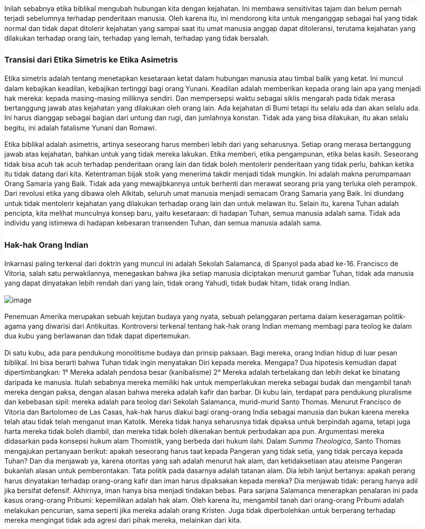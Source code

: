 Inilah sebabnya etika biblikal mengubah hubungan kita dengan kejahatan. Ini membawa sensitivitas tajam dan belum pernah terjadi sebelumnya terhadap penderitaan manusia. Oleh karena itu, ini mendorong kita untuk menganggap sebagai hal yang tidak normal dan tidak dapat ditolerir kejahatan yang sampai saat itu umat manusia anggap dapat ditoleransi, terutama kejahatan yang dilakukan terhadap orang lain, terhadap yang lemah, terhadap yang tidak bersalah.

### Transisi dari Etika Simetris ke Etika Asimetris

Etika simetris adalah tentang menetapkan kesetaraan ketat dalam hubungan manusia atau timbal balik yang ketat. Ini muncul dalam kebajikan keadilan, kebajikan tertinggi bagi orang Yunani. Keadilan adalah memberikan kepada orang lain apa yang menjadi hak mereka: kepada masing-masing miliknya sendiri. Dan mempersepsi waktu sebagai siklis mengarah pada tidak merasa bertanggung jawab atas kejahatan yang dilakukan oleh orang lain. Ada kejahatan di Bumi tetapi itu selalu ada dan akan selalu ada. Ini harus dianggap sebagai bagian dari untung dan rugi, dan jumlahnya konstan. Tidak ada yang bisa dilakukan, itu akan selalu begitu, ini adalah fatalisme Yunani dan Romawi.

Etika biblikal adalah asimetris, artinya seseorang harus memberi lebih dari yang seharusnya. Setiap orang merasa bertanggung jawab atas kejahatan, bahkan untuk yang tidak mereka lakukan. Etika memberi, etika pengampunan, etika belas kasih. Seseorang tidak bisa acuh tak acuh terhadap penderitaan orang lain dan tidak boleh mentolerir penderitaan yang tidak perlu, bahkan ketika itu tidak datang dari kita. Ketentraman bijak stoik yang menerima takdir menjadi tidak mungkin. Ini adalah makna perumpamaan Orang Samaria yang Baik. Tidak ada yang mewajibkannya untuk berhenti dan merawat seorang pria yang terluka oleh perampok. Dari revolusi etika yang dibawa oleh Alkitab, seluruh umat manusia menjadi semacam Orang Samaria yang Baik. Ini diundang untuk tidak mentolerir kejahatan yang dilakukan terhadap orang lain dan untuk melawan itu.
Selain itu, karena Tuhan adalah pencipta, kita melihat munculnya konsep baru, yaitu kesetaraan: di hadapan Tuhan, semua manusia adalah sama. Tidak ada individu yang istimewa di hadapan kebesaran transenden Tuhan, dan semua manusia adalah sama.

### Hak-hak Orang Indian

Inkarnasi paling terkenal dari doktrin yang muncul ini adalah Sekolah Salamanca, di Spanyol pada abad ke-16. Francisco de Vitoria, salah satu perwakilannya, menegaskan bahwa jika setiap manusia diciptakan menurut gambar Tuhan, tidak ada manusia yang dapat dinyatakan lebih rendah dari yang lain, tidak orang Yahudi, tidak budak hitam, tidak orang Indian.

![image](assets/3/img-042.webp)

Penemuan Amerika merupakan sebuah kejutan budaya yang nyata, sebuah pelanggaran pertama dalam keseragaman politik-agama yang diwarisi dari Antikuitas. Kontroversi terkenal tentang hak-hak orang Indian memang membagi para teolog ke dalam dua kubu yang berlawanan dan tidak dapat dipertemukan.

Di satu kubu, ada para pendukung monolitisme budaya dan prinsip paksaan. Bagi mereka, orang Indian hidup di luar pesan biblikal. Ini bisa berarti bahwa Tuhan tidak ingin menyatakan Diri kepada mereka. Mengapa? Dua hipotesis kemudian dapat dipertimbangkan: 1° Mereka adalah pendosa besar (kanibalisme) 2° Mereka adalah terbelakang dan lebih dekat ke binatang daripada ke manusia. Itulah sebabnya mereka memiliki hak untuk memperlakukan mereka sebagai budak dan mengambil tanah mereka dengan paksa, dengan alasan bahwa mereka adalah kafir dan barbar.
Di kubu lain, terdapat para pendukung pluralisme dan kebebasan sipil: mereka adalah para teolog dari Sekolah Salamanca, murid-murid Santo Thomas. Menurut Francisco de Vitoria dan Bartolomeo de Las Casas, hak-hak harus diakui bagi orang-orang India sebagai manusia dan bukan karena mereka telah atau tidak telah menganut iman Katolik. Mereka tidak hanya seharusnya tidak dipaksa untuk berpindah agama, tetapi juga harta mereka tidak boleh diambil, dan mereka tidak boleh dikenakan bentuk perbudakan apa pun. Argumentasi mereka didasarkan pada konsepsi hukum alam Thomistik, yang berbeda dari hukum ilahi.
Dalam _Summa Theologica_, Santo Thomas mengajukan pertanyaan berikut: apakah seseorang harus taat kepada Pangeran yang tidak setia, yang tidak percaya kepada Tuhan? Dan dia menjawab ya, karena otoritas yang sah adalah menurut hak alam, dan ketidaksetiaan atau ateisme Pangeran bukanlah alasan untuk pemberontakan. Tata politik pada dasarnya adalah tatanan alam. Dia lebih lanjut bertanya: apakah perang harus dinyatakan terhadap orang-orang kafir dan iman harus dipaksakan kepada mereka? Dia menjawab tidak: perang hanya adil jika bersifat defensif. Akhirnya, iman hanya bisa menjadi tindakan bebas.
Para sarjana Salamanca menerapkan penalaran ini pada kasus orang-orang Pribumi: kepemilikan adalah hak alam. Oleh karena itu, mengambil tanah dari orang-orang Pribumi adalah melakukan pencurian, sama seperti jika mereka adalah orang Kristen. Juga tidak diperbolehkan untuk berperang terhadap mereka mengingat tidak ada agresi dari pihak mereka, melainkan dari kita.